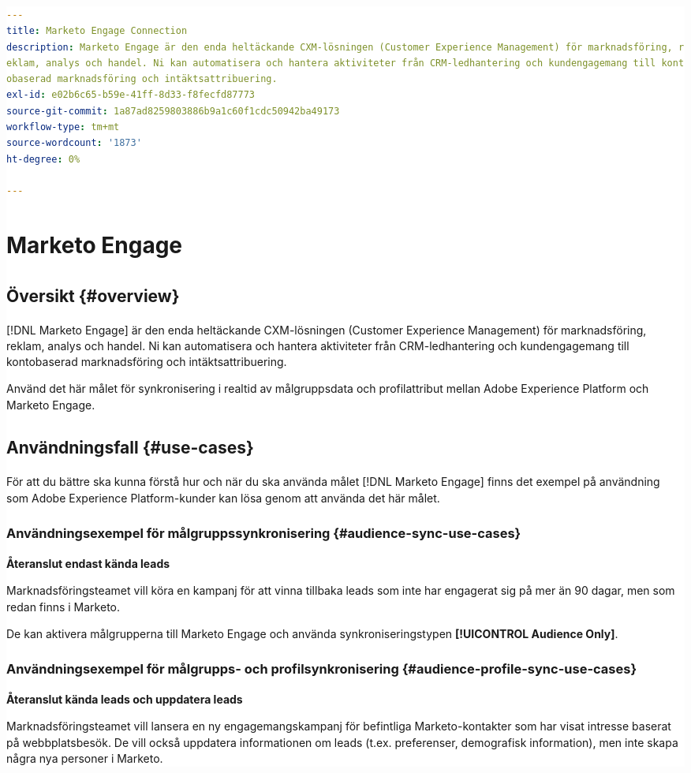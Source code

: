 ```yaml
---
title: Marketo Engage Connection
description: Marketo Engage är den enda heltäckande CXM-lösningen (Customer Experience Management) för marknadsföring, reklam, analys och handel. Ni kan automatisera och hantera aktiviteter från CRM-ledhantering och kundengagemang till kontobaserad marknadsföring och intäktsattribuering.
exl-id: e02b6c65-b59e-41ff-8d33-f8fecfd87773
source-git-commit: 1a87ad8259803886b9a1c60f1cdc50942ba49173
workflow-type: tm+mt
source-wordcount: '1873'
ht-degree: 0%

---
```


# Marketo Engage

## Översikt {#overview}

[!DNL Marketo Engage] är den enda heltäckande CXM-lösningen (Customer Experience Management) för marknadsföring, reklam, analys och handel. Ni kan automatisera och hantera aktiviteter från CRM-ledhantering och kundengagemang till kontobaserad marknadsföring och intäktsattribuering.

Använd det här målet för synkronisering i realtid av målgruppsdata och profilattribut mellan Adobe Experience Platform och Marketo Engage.

## Användningsfall {#use-cases}

För att du bättre ska kunna förstå hur och när du ska använda målet [!DNL Marketo Engage] finns det exempel på användning som Adobe Experience Platform-kunder kan lösa genom att använda det här målet.

### Användningsexempel för målgruppssynkronisering {#audience-sync-use-cases}

**Återanslut endast kända leads**

Marknadsföringsteamet vill köra en kampanj för att vinna tillbaka leads som inte har engagerat sig på mer än 90 dagar, men som redan finns i Marketo.

De kan aktivera målgrupperna till Marketo Engage och använda synkroniseringstypen **[!UICONTROL Audience Only]**.

### Användningsexempel för målgrupps- och profilsynkronisering {#audience-profile-sync-use-cases}

**Återanslut kända leads och uppdatera leads**

Marknadsföringsteamet vill lansera en ny engagemangskampanj för befintliga Marketo-kontakter som har visat intresse baserat på webbplatsbesök. De vill också uppdatera informationen om leads (t.ex. preferenser, demografisk information), men inte skapa några nya personer i Marketo.
